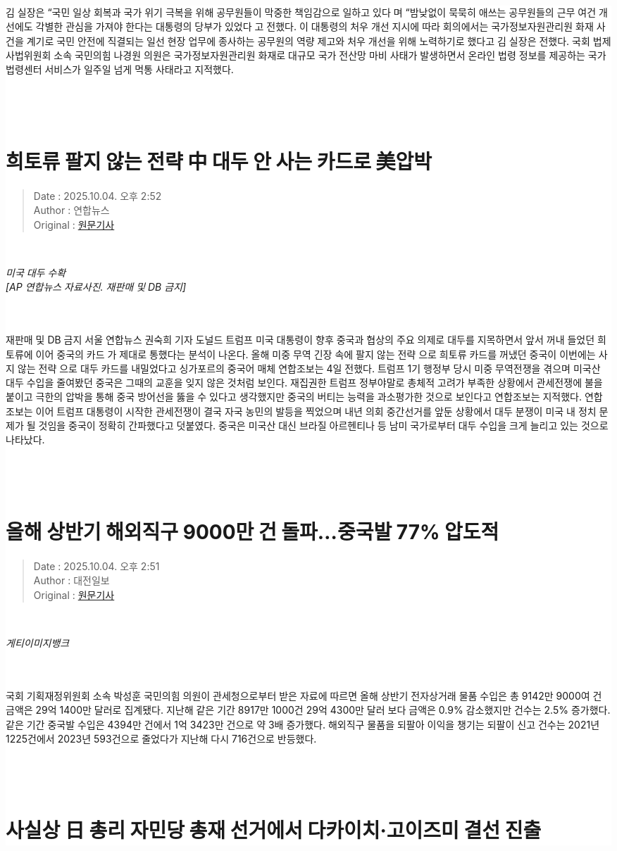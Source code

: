 김 실장은 “국민 일상 회복과 국가 위기 극복을 위해 공무원들이 막중한 책임감으로 일하고 있다 며 “밤낮없이 묵묵히 애쓰는 공무원들의 근무 여건 개선에도 각별한 관심을 가져야 한다는 대통령의 당부가 있었다 고 전했다.
이 대통령의 처우 개선 지시에 따라 회의에서는 국가정보자원관리원 화재 사건을 계기로 국민 안전에 직결되는 일선 현장 업무에 종사하는 공무원의 역량 제고와 처우 개선을 위해 노력하기로 했다고 김 실장은 전했다.
국회 법제사법위원회 소속 국민의힘 나경원 의원은 국가정보자원관리원 화재로 대규모 국가 전산망 마비 사태가 발생하면서 온라인 법령 정보를 제공하는 국가법령센터 서비스가 일주일 넘게 먹통 사태라고 지적했다.  
<br/><br/><br/>  

  
# 희토류 팔지 않는 전략 中 대두 안 사는 카드로 美압박  
  
> Date : 2025.10.04. 오후 2:52  
> Author : 연합뉴스  
> Original : [원문기사](https://n.news.naver.com/mnews/article/001/0015665968?sid=101)  
<br/>  
  
<img alt="미국 대두 수확[AP 연합뉴스 자료사진. 재판매 및 DB 금지]" class="_LAZY_LOADING _LAZY_LOADING_INIT_HIDE" src="https://imgnews.pstatic.net/image/001/2025/10/04/PAP20250927141401009_P4_20251004145217550.jpg?type=w860" id="img1" style="display: none;"></img><em class="img_desc">미국 대두 수확<br/>[AP 연합뉴스 자료사진. 재판매 및 DB 금지]</em>  
<br/><br/>  
  
재판매 및 DB 금지 서울 연합뉴스 권숙희 기자 도널드 트럼프 미국 대통령이 향후 중국과 협상의 주요 의제로 대두를 지목하면서 앞서 꺼내 들었던 희토류에 이어 중국의 카드 가 제대로 통했다는 분석이 나온다.
올해 미중 무역 긴장 속에 팔지 않는 전략 으로 희토류 카드를 꺼냈던 중국이 이번에는 사지 않는 전략 으로 대두 카드를 내밀었다고 싱가포르의 중국어 매체 연합조보는 4일 전했다.
트럼프 1기 행정부 당시 미중 무역전쟁을 겪으며 미국산 대두 수입을 줄여봤던 중국은 그때의 교훈을 잊지 않은 것처럼 보인다.
재집권한 트럼프 정부야말로 총체적 고려가 부족한 상황에서 관세전쟁에 불을 붙이고 극한의 압박을 통해 중국 방어선을 뚫을 수 있다고 생각했지만 중국의 버티는 능력을 과소평가한 것으로 보인다고 연합조보는 지적했다.
연합조보는 이어 트럼프 대통령이 시작한 관세전쟁이 결국 자국 농민의 발등을 찍었으며 내년 의회 중간선거를 앞둔 상황에서 대두 분쟁이 미국 내 정치 문제가 될 것임을 중국이 정확히 간파했다고 덧붙였다.
중국은 미국산 대신 브라질 아르헨티나 등 남미 국가로부터 대두 수입을 크게 늘리고 있는 것으로 나타났다.  
<br/><br/><br/>  

  
# 올해 상반기 해외직구 9000만 건 돌파…중국발 77% 압도적  
  
> Date : 2025.10.04. 오후 2:51  
> Author : 대전일보  
> Original : [원문기사](https://n.news.naver.com/mnews/article/656/0000150334?sid=101)  
<br/>  
  
<img alt="게티이미지뱅크" class="_LAZY_LOADING _LAZY_LOADING_INIT_HIDE" src="https://imgnews.pstatic.net/image/656/2025/10/04/0000150334_001_20251004145111791.jpg?type=w860" id="img1" style="display: none;"></img><em class="img_desc">게티이미지뱅크</em>  
<br/><br/>  
  
국회 기획재정위원회 소속 박성훈 국민의힘 의원이 관세청으로부터 받은 자료에 따르면 올해 상반기 전자상거래 물품 수입은 총 9142만 9000여 건 금액은 29억 1400만 달러로 집계됐다.
지난해 같은 기간 8917만 1000건 29억 4300만 달러 보다 금액은 0.9% 감소했지만 건수는 2.5% 증가했다.
같은 기간 중국발 수입은 4394만 건에서 1억 3423만 건으로 약 3배 증가했다.
해외직구 물품을 되팔아 이익을 챙기는 되팔이 신고 건수는 2021년 1225건에서 2023년 593건으로 줄었다가 지난해 다시 716건으로 반등했다.  
<br/><br/><br/>  

  
# 사실상 日 총리 자민당 총재 선거에서 다카이치·고이즈미 결선 진출  
  